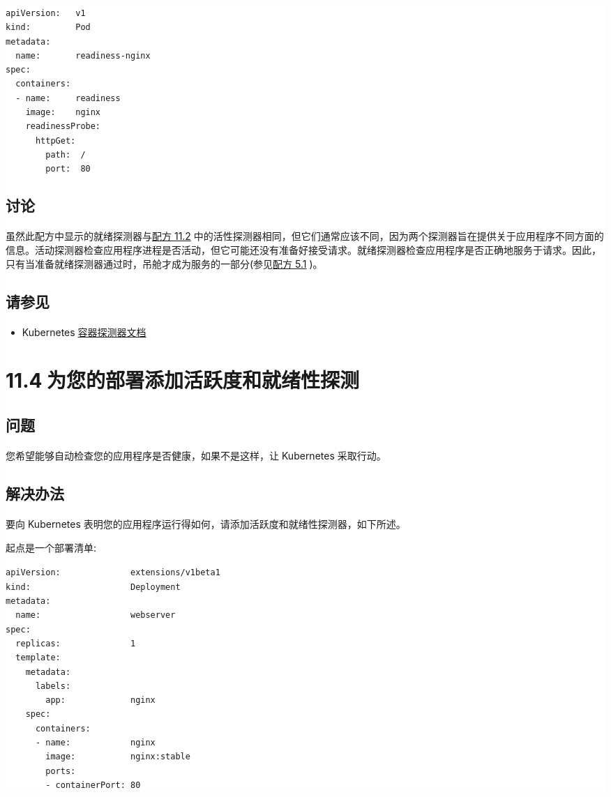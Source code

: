 ```
apiVersion:   v1
kind:         Pod
metadata:
  name:       readiness-nginx
spec:
  containers:
  - name:     readiness
    image:    nginx
    readinessProbe:
      httpGet:
        path:  /
        port:  80
```

## 讨论

虽然此配方中显示的就绪探测器与[配方 11.2](#liveness) 中的活性探测器相同，但它们通常应该不同，因为两个探测器旨在提供关于应用程序不同方面的信息。活动探测器检查应用程序进程是否活动，但它可能还没有准备好接受请求。就绪探测器检查应用程序是否正确地服务于请求。因此，只有当准备就绪探测器通过时，吊舱才成为服务的一部分(参见[配方 5.1](05.html#simple_service) )。

## 请参见

*   Kubernetes [容器探测器文档](https://kubernetes.io/docs/concepts/workloads/pods/pod-lifecycle/#container-probes)

# 11.4 为您的部署添加活跃度和就绪性探测

## 问题

您希望能够自动检查您的应用程序是否健康，如果不是这样，让 Kubernetes 采取行动。

## 解决办法

要向 Kubernetes 表明您的应用程序运行得如何，请添加活跃度和就绪性探测器，如下所述。

起点是一个部署清单:

```
apiVersion:              extensions/v1beta1
kind:                    Deployment
metadata:
  name:                  webserver
spec:
  replicas:              1
  template:
    metadata:
      labels:
        app:             nginx
    spec:
      containers:
      - name:            nginx
        image:           nginx:stable
        ports:
        - containerPort: 80
```
